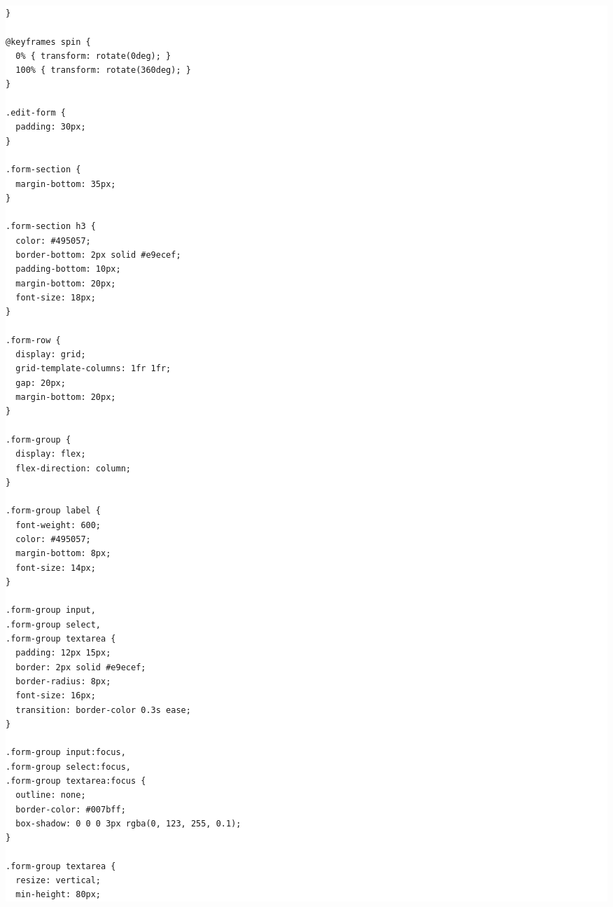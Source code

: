 ```html
}

@keyframes spin {
  0% { transform: rotate(0deg); }
  100% { transform: rotate(360deg); }
}

.edit-form {
  padding: 30px;
}

.form-section {
  margin-bottom: 35px;
}

.form-section h3 {
  color: #495057;
  border-bottom: 2px solid #e9ecef;
  padding-bottom: 10px;
  margin-bottom: 20px;
  font-size: 18px;
}

.form-row {
  display: grid;
  grid-template-columns: 1fr 1fr;
  gap: 20px;
  margin-bottom: 20px;
}

.form-group {
  display: flex;
  flex-direction: column;
}

.form-group label {
  font-weight: 600;
  color: #495057;
  margin-bottom: 8px;
  font-size: 14px;
}

.form-group input,
.form-group select,
.form-group textarea {
  padding: 12px 15px;
  border: 2px solid #e9ecef;
  border-radius: 8px;
  font-size: 16px;
  transition: border-color 0.3s ease;
}

.form-group input:focus,
.form-group select:focus,
.form-group textarea:focus {
  outline: none;
  border-color: #007bff;
  box-shadow: 0 0 0 3px rgba(0, 123, 255, 0.1);
}

.form-group textarea {
  resize: vertical;
  min-height: 80px;
```